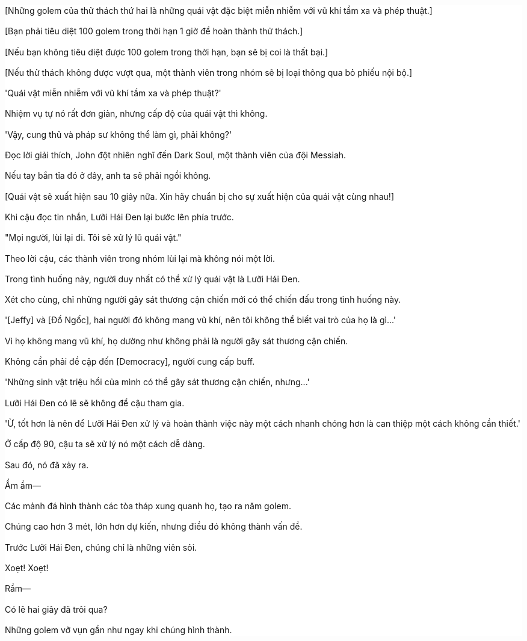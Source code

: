 [Những golem của thử thách thứ hai là những quái vật đặc biệt miễn nhiễm với vũ khí tầm xa và phép thuật.]

[Bạn phải tiêu diệt 100 golem trong thời hạn 1 giờ để hoàn thành thử thách.]

[Nếu bạn không tiêu diệt được 100 golem trong thời hạn, bạn sẽ bị coi là thất bại.]

[Nếu thử thách không được vượt qua, một thành viên trong nhóm sẽ bị loại thông qua bỏ phiếu nội bộ.]

'Quái vật miễn nhiễm với vũ khí tầm xa và phép thuật?'

Nhiệm vụ tự nó rất đơn giản, nhưng cấp độ của quái vật thì không.

'Vậy, cung thủ và pháp sư không thể làm gì, phải không?'

Đọc lời giải thích, John đột nhiên nghĩ đến Dark Soul, một thành viên của đội Messiah.

Nếu tay bắn tỉa đó ở đây, anh ta sẽ phải ngồi không.

[Quái vật sẽ xuất hiện sau 10 giây nữa. Xin hãy chuẩn bị cho sự xuất hiện của quái vật cùng nhau!]

Khi cậu đọc tin nhắn, Lưỡi Hái Đen lại bước lên phía trước.

"Mọi người, lùi lại đi. Tôi sẽ xử lý lũ quái vật."

Theo lời cậu, các thành viên trong nhóm lùi lại mà không nói một lời.

Trong tình huống này, người duy nhất có thể xử lý quái vật là Lưỡi Hái Đen.

Xét cho cùng, chỉ những người gây sát thương cận chiến mới có thể chiến đấu trong tình huống này.

'[Jeffy] và [Đồ Ngốc], hai người đó không mang vũ khí, nên tôi không thể biết vai trò của họ là gì...'

Vì họ không mang vũ khí, họ dường như không phải là người gây sát thương cận chiến.

Không cần phải đề cập đến [Democracy], người cung cấp buff.

'Những sinh vật triệu hồi của mình có thể gây sát thương cận chiến, nhưng...'

Lưỡi Hái Đen có lẽ sẽ không để cậu tham gia.

'Ừ, tốt hơn là nên để Lưỡi Hái Đen xử lý và hoàn thành việc này một cách nhanh chóng hơn là can thiệp một cách không cần thiết.'

Ở cấp độ 90, cậu ta sẽ xử lý nó một cách dễ dàng.

Sau đó, nó đã xảy ra.

Ầm ầm—

Các mảnh đá hình thành các tòa tháp xung quanh họ, tạo ra năm golem.

Chúng cao hơn 3 mét, lớn hơn dự kiến, nhưng điều đó không thành vấn đề.

Trước Lưỡi Hái Đen, chúng chỉ là những viên sỏi.

Xoẹt! Xoẹt!

Rầm—

Có lẽ hai giây đã trôi qua?

Những golem vỡ vụn gần như ngay khi chúng hình thành.
